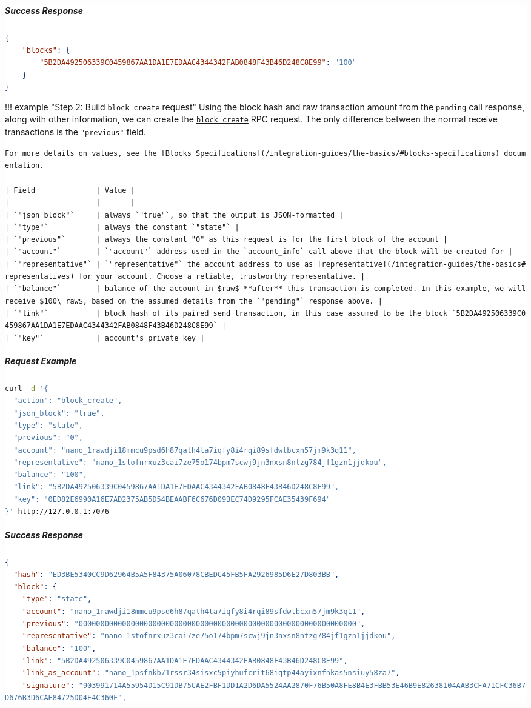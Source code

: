 ##### Success Response

```json
{
    "blocks": {
        "5B2DA492506339C0459867AA1DA1E7EDAAC4344342FAB0848F43B46D248C8E99": "100"
    }
}
```

!!! example "Step 2: Build `block_create` request"
    Using the block hash and raw transaction amount from the `pending` call response, along with other information, we can create the [`block_create`](/commands/rpc-protocol#block_create) RPC request. The only difference between the normal receive transactions is the `"previous"` field.

    For more details on values, see the [Blocks Specifications](/integration-guides/the-basics/#blocks-specifications) documentation.

    | Field              | Value |
    |                    |       |
    | `"json_block"`     | always `"true"`, so that the output is JSON-formatted |
    | `"type"`           | always the constant `"state"` |
    | `"previous"`       | always the constant "0" as this request is for the first block of the account |
    | `"account"`        | `"account"` address used in the `account_info` call above that the block will be created for |
    | `"representative"` | `"representative"` the account address to use as [representative](/integration-guides/the-basics#representatives) for your account. Choose a reliable, trustworthy representative. |
    | `"balance"`        | balance of the account in $raw$ **after** this transaction is completed. In this example, we will receive $100\ raw$, based on the assumed details from the `"pending"` response above. |
    | `"link"`           | block hash of its paired send transaction, in this case assumed to be the block `5B2DA492506339C0459867AA1DA1E7EDAAC4344342FAB0848F43B46D248C8E99` |
    | `"key"`            | account's private key |

##### Request Example

```bash
curl -d '{
  "action": "block_create",
  "json_block": "true",
  "type": "state",
  "previous": "0",
  "account": "nano_1rawdji18mmcu9psd6h87qath4ta7iqfy8i4rqi89sfdwtbcxn57jm9k3q11",
  "representative": "nano_1stofnrxuz3cai7ze75o174bpm7scwj9jn3nxsn8ntzg784jf1gzn1jjdkou",
  "balance": "100",
  "link": "5B2DA492506339C0459867AA1DA1E7EDAAC4344342FAB0848F43B46D248C8E99",
  "key": "0ED82E6990A16E7AD2375AB5D54BEAABF6C676D09BEC74D9295FCAE35439F694"
}' http://127.0.0.1:7076
```

##### Success Response

```json
{
  "hash": "ED3BE5340CC9D62964B5A5F84375A06078CBEDC45FB5FA2926985D6E27D803BB",
  "block": {
    "type": "state",
    "account": "nano_1rawdji18mmcu9psd6h87qath4ta7iqfy8i4rqi89sfdwtbcxn57jm9k3q11",
    "previous": "0000000000000000000000000000000000000000000000000000000000000000",
    "representative": "nano_1stofnrxuz3cai7ze75o174bpm7scwj9jn3nxsn8ntzg784jf1gzn1jjdkou",
    "balance": "100",
    "link": "5B2DA492506339C0459867AA1DA1E7EDAAC4344342FAB0848F43B46D248C8E99",
    "link_as_account": "nano_1psfnkb71rssr34sisxc5piyhufcrit68iqtp44ayixnfnkas5nsiuy58za7",
    "signature": "903991714A55954D15C91DB75CAE2FBF1DD1A2D6DA5524AA2870F76B50A8FE8B4E3FBB53E46B9E82638104AAB3CFA71CFC36B7D676B3D6CAE84725D04E4C360F",
```